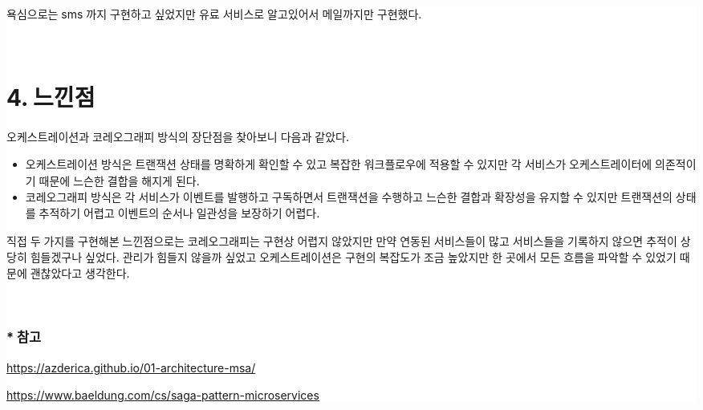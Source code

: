 욕심으로는 sms 까지 구현하고 싶었지만 유료 서비스로 알고있어서 메일까지만 구현했다. 

<br>

# 4. 느낀점

오케스트레이션과 코레오그래피 방식의 장단점을 찾아보니 다음과 같았다. 

- 오케스트레이션 방식은 트랜잭션 상태를 명확하게 확인할 수 있고 복잡한 워크플로우에 적용할 수 있지만 각 서비스가 오케스트레이터에 의존적이기 때문에 느슨한 결합을 해지게 된다.
- 코레오그래피 방식은 각 서비스가 이벤트를 발행하고 구독하면서 트랜잭션을 수행하고 느슨한 결합과 확장성을 유지할 수 있지만 트랜잭션의 상태를 추적하기 어렵고 이벤트의 순서나 일관성을 보장하기 어렵다.

직접 두 가지를 구현해본 느낀점으로는 코레오그래피는 구현상 어렵지 않았지만 만약 연동된 서비스들이 많고 서비스들을 기록하지 않으면 추적이 상당히 힘들겠구나 싶었다. 관리가 힘들지 않을까 싶었고 오케스트레이션은 구현의 복잡도가 조금 높았지만 한 곳에서 모든 흐름을 파악할 수 있었기 때문에 괜찮았다고 생각한다.

<br>

### * 참고

https://azderica.github.io/01-architecture-msa/

https://www.baeldung.com/cs/saga-pattern-microservices